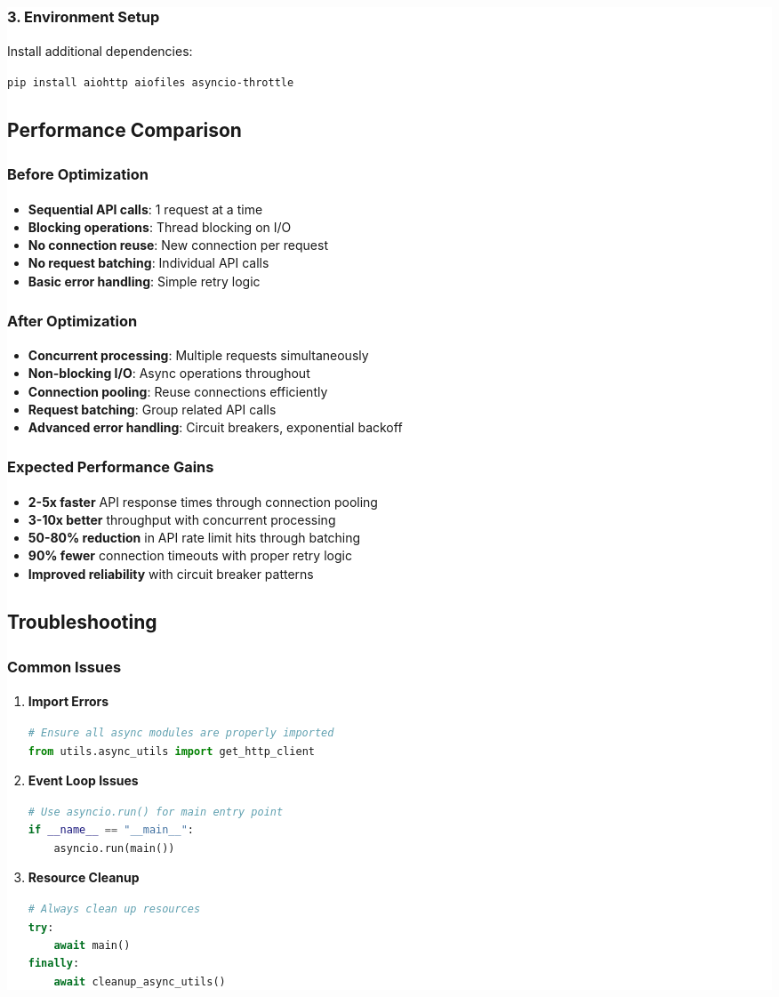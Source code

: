 ### 3. Environment Setup

Install additional dependencies:

```bash
pip install aiohttp aiofiles asyncio-throttle
```

## Performance Comparison

### Before Optimization
- **Sequential API calls**: 1 request at a time
- **Blocking operations**: Thread blocking on I/O
- **No connection reuse**: New connection per request
- **No request batching**: Individual API calls
- **Basic error handling**: Simple retry logic

### After Optimization
- **Concurrent processing**: Multiple requests simultaneously
- **Non-blocking I/O**: Async operations throughout
- **Connection pooling**: Reuse connections efficiently
- **Request batching**: Group related API calls
- **Advanced error handling**: Circuit breakers, exponential backoff

### Expected Performance Gains
- **2-5x faster** API response times through connection pooling
- **3-10x better** throughput with concurrent processing
- **50-80% reduction** in API rate limit hits through batching
- **90% fewer** connection timeouts with proper retry logic
- **Improved reliability** with circuit breaker patterns

## Troubleshooting

### Common Issues

1. **Import Errors**
   ```python
   # Ensure all async modules are properly imported
   from utils.async_utils import get_http_client
   ```

2. **Event Loop Issues**
   ```python
   # Use asyncio.run() for main entry point
   if __name__ == "__main__":
       asyncio.run(main())
   ```

3. **Resource Cleanup**
   ```python
   # Always clean up resources
   try:
       await main()
   finally:
       await cleanup_async_utils()
   ```
